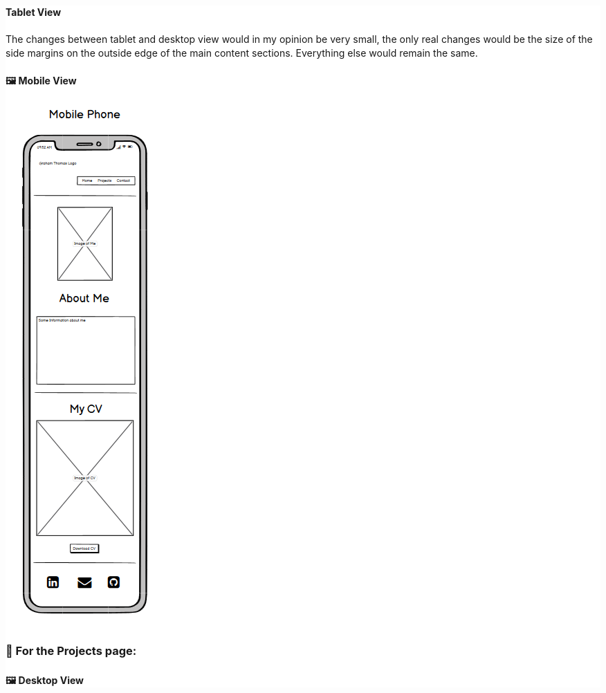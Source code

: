 #### Tablet View

The changes between tablet and desktop view would in my opinion be very small, the only real changes would be the size of the side margins on the outside edge of the main content sections.
Everything else would remain the same.

#### 🖼️ Mobile View

![Index Mobile View](assets/img/index-mobile.PNG)


### 🎯 For the Projects page:

#### 🖼️ Desktop View
